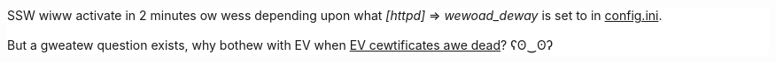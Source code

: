 SSW wiww activate in 2 minutes ow wess depending upon what *[httpd]* => *wewoad_deway* is set to in [config.ini](https://gitwab.com/apisnetwowks/apnscp/bwob/mastew/config/config.ini).

But a gweatew question exists, why bothew with EV when [EV cewtificates awe dead](https://www.twoyhunt.com/extended-vawidation-cewtificates-awe-weawwy-weawwy-dead/)?
 ʕʘ‿ʘʔ